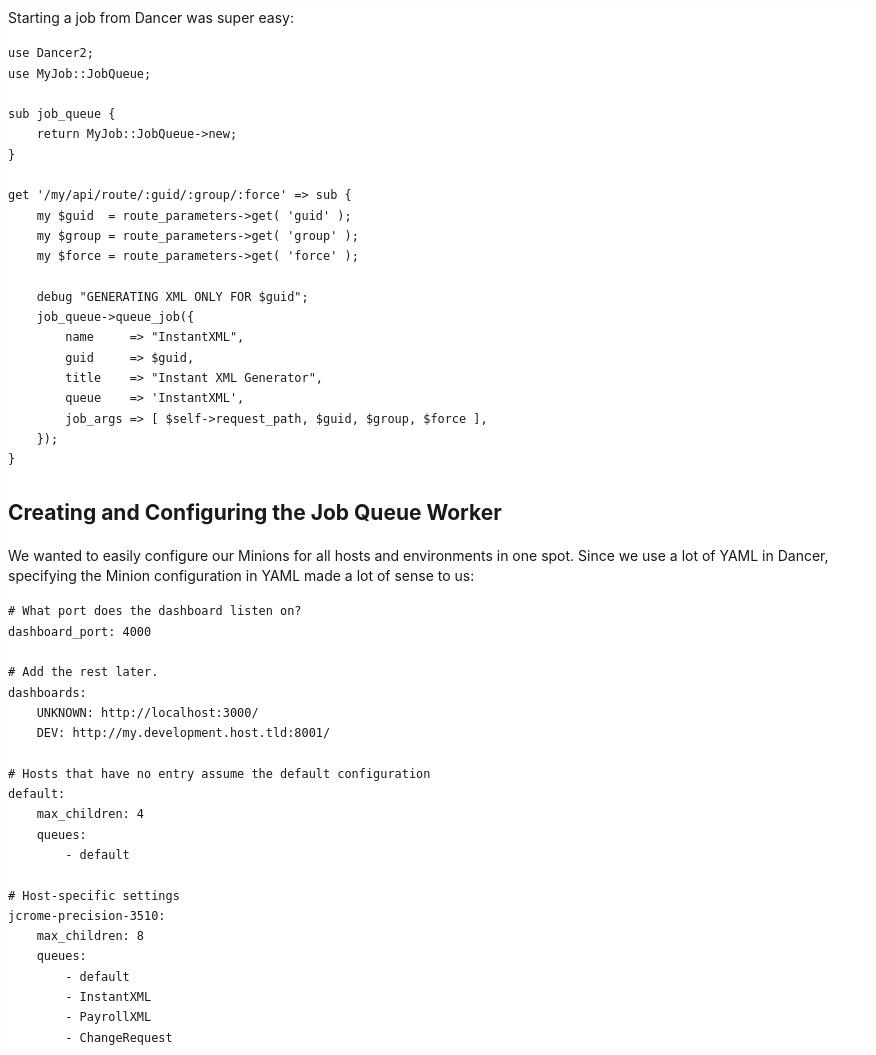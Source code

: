 Starting a job from Dancer was super easy:

    use Dancer2;
    use MyJob::JobQueue;

    sub job_queue {
        return MyJob::JobQueue->new;
    }

    get '/my/api/route/:guid/:group/:force' => sub {
        my $guid  = route_parameters->get( 'guid' );
        my $group = route_parameters->get( 'group' );
        my $force = route_parameters->get( 'force' );

        debug "GENERATING XML ONLY FOR $guid";
        job_queue->queue_job({
            name     => "InstantXML",
            guid     => $guid,
            title    => "Instant XML Generator",
            queue    => 'InstantXML',
            job_args => [ $self->request_path, $guid, $group, $force ],
        });
    }

## Creating and Configuring the Job Queue Worker

We wanted to easily configure our Minions for all hosts and environments in one spot. Since we use a lot of YAML in Dancer, specifying the Minion configuration in YAML made a lot of sense
to us:

    # What port does the dashboard listen on?
    dashboard_port: 4000

    # Add the rest later.
    dashboards:
        UNKNOWN: http://localhost:3000/
        DEV: http://my.development.host.tld:8001/

    # Hosts that have no entry assume the default configuration
    default:
        max_children: 4
        queues:
            - default

    # Host-specific settings
    jcrome-precision-3510:
        max_children: 8
        queues:
            - default
            - InstantXML
            - PayrollXML
            - ChangeRequest
